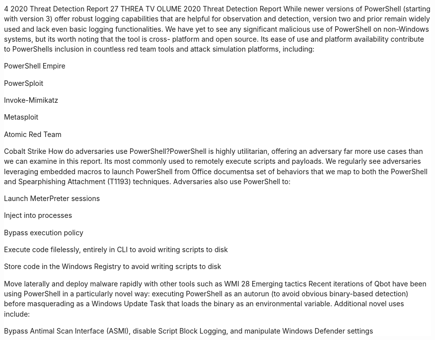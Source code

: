 4
2020 Threat Detection Report
27
THREA TV OLUME
2020 Threat Detection Report
While newer versions of PowerShell (starting with version 3\) offer robust logging capabilities that are helpful for 
observation and detection, version two and prior remain widely used and lack even basic logging functionalities. We have 
yet to see any significant malicious use of PowerShell on non\-Windows systems, but its worth noting that the tool is cross\-
platform and open source.
Its ease of use and platform availability contribute to PowerShells inclusion in countless red team tools and attack 
simulation platforms, including:
 
PowerShell Empire
 
PowerSploit
 
Invoke\-Mimikatz
 
Metasploit
 
Atomic Red Team
 
Cobalt Strike
How do adversaries use PowerShell?PowerShell is highly utilitarian, offering an adversary far more use cases than we can examine in this report. Its most 
commonly used to remotely execute scripts and payloads. We regularly see adversaries leveraging embedded macros to 
launch PowerShell from Office documentsa set of behaviors that we map to both the PowerShell and Spearphishing 
Attachment (T1193\) techniques.
Adversaries also use PowerShell to:
 
Launch MeterPreter sessions
 
Inject into processes
 
Bypass execution policy
 
Execute code filelessly, entirely in CLI to avoid writing scripts to disk
 
Store code in the Windows Registry to avoid writing scripts to disk
 
Move laterally and deploy malware rapidly with other tools such as WMI
28
Emerging tactics
Recent iterations of Qbot have been using PowerShell in a particularly novel way: executing PowerShell as an autorun 
(to avoid obvious binary\-based detection) before masquerading as a Windows Update Task that loads the binary as an 
environmental variable.
Additional novel uses include:
 
Bypass Antimal Scan Interface (ASMI), disable Script Block Logging, and manipulate Windows Defender settings
 